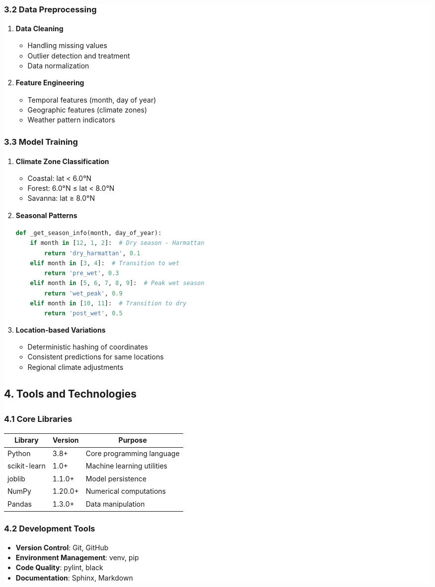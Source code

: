 ### 3.2 Data Preprocessing
1. **Data Cleaning**
   - Handling missing values
   - Outlier detection and treatment
   - Data normalization

2. **Feature Engineering**
   - Temporal features (month, day of year)
   - Geographic features (climate zones)
   - Weather pattern indicators

### 3.3 Model Training
1. **Climate Zone Classification**
   - Coastal: lat < 6.0°N
   - Forest: 6.0°N ≤ lat < 8.0°N
   - Savanna: lat ≥ 8.0°N

2. **Seasonal Patterns**
   ```python
   def _get_season_info(month, day_of_year):
       if month in [12, 1, 2]:  # Dry season - Harmattan
           return 'dry_harmattan', 0.1
       elif month in [3, 4]:  # Transition to wet
           return 'pre_wet', 0.3
       elif month in [5, 6, 7, 8, 9]:  # Peak wet season
           return 'wet_peak', 0.9
       elif month in [10, 11]:  # Transition to dry
           return 'post_wet', 0.5
   ```

3. **Location-based Variations**
   - Deterministic hashing of coordinates
   - Consistent predictions for same locations
   - Regional climate adjustments

## 4. Tools and Technologies

### 4.1 Core Libraries
| Library | Version | Purpose |
|---------|---------|----------|
| Python | 3.8+ | Core programming language |
| scikit-learn | 1.0+ | Machine learning utilities |
| joblib | 1.1.0+ | Model persistence |
| NumPy | 1.20.0+ | Numerical computations |
| Pandas | 1.3.0+ | Data manipulation |

### 4.2 Development Tools
- **Version Control**: Git, GitHub
- **Environment Management**: venv, pip
- **Code Quality**: pylint, black
- **Documentation**: Sphinx, Markdown
